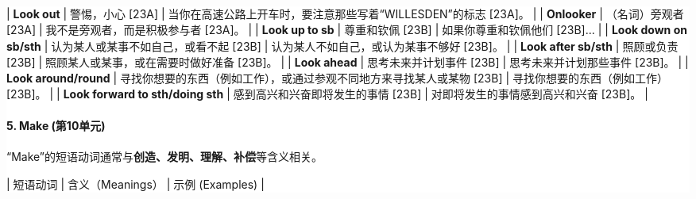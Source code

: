 | **Look out**          | 警惕，小心 [23A]                                  | 当你在高速公路上开车时，要注意那些写着“WILLESDEN”的标志 [23A]。                                                                                                                                                                                                                                                                                                                                                                                                                                                                                                                      |
| **Onlooker**          | （名词）旁观者 [23A]                              | 我不是旁观者，而是积极参与者 [23A]。                                                                                                                                                                                                                                                                                                                                                                                                                                                                                                                            |
| **Look up to sb**     | 尊重和钦佩 [23B]                                  | 如果你尊重和钦佩他们 [23B]...                                                                                                                                                                                                                                                                                                                                                                                                                                                                                                                      |
| **Look down on sb/sth** | 认为某人或某事不如自己，或看不起 [23B]            | 认为某人不如自己，或认为某事不够好 [23B]。                                                                                                                                                                                                                                                                                                                                                                                                                                                                                                                    |
| **Look after sb/sth** | 照顾或负责 [23B]                                  | 照顾某人或某事，或在需要时做好准备 [23B]。                                                                                                                                                                                                                                                                                                                                                                                                                                                                                                                      |
| **Look ahead**        | 思考未来并计划事件 [23B]                          | 思考未来并计划那些事件 [23B]。                                                                                                                                                                                                                                                                                                                                                                                                                                                                                                                              |
| **Look around/round** | 寻找你想要的东西（例如工作），或通过参观不同地方来寻找某人或某物 [23B] | 寻找你想要的东西（例如工作）[23B]。                                                                                                                                                                                                                                                                                                                                                                                                                                                                                                                         |
| **Look forward to sth/doing sth** | 感到高兴和兴奋即将发生的事情 [23B]          | 对即将发生的事情感到高兴和兴奋 [23B]。                                                                                                                                                                                                                                                                                                                                                                                                                                                                                                                  |

#### **5. Make (第10单元)**

“Make”的短语动词通常与**创造、发明、理解、补偿**等含义相关。

| 短语动词                      | 含义（Meanings）                                  | 示例 (Examples)                                                                                                                                                                                                                                                                                                                                                                                                                                                                                                                                                                                                                                                   |